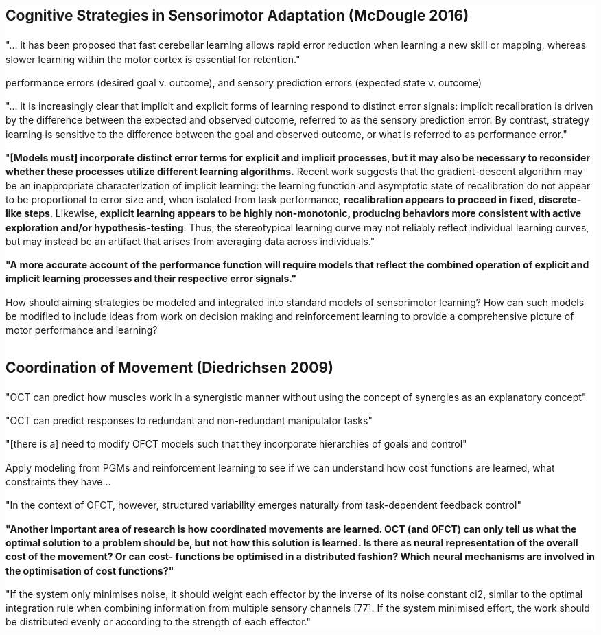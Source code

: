 ## Cognitive Strategies in Sensorimotor Adaptation (McDougle 2016)

"... it has been proposed that fast cerebellar learning allows rapid error reduction when learning a new skill or mapping, whereas slower learning within the motor cortex is essential for retention."

performance errors (desired goal v. outcome), and sensory prediction errors (expected state v. outcome)

"... it is increasingly clear that implicit and explicit forms of learning respond to distinct error signals: implicit recalibration is driven by the difference between the expected and observed outcome, referred to as the sensory prediction error. By contrast, strategy learning is sensitive to the difference between the goal and observed outcome, or what is referred to as performance error."

"**[Models must] incorporate distinct error terms for explicit and implicit processes, but it may also be necessary to reconsider whether these processes utilize different learning algorithms.** Recent work suggests that the gradient-descent algorithm may be an inappropriate characterization of implicit learning: the learning function and asymptotic state of recalibration do not appear to be proportional to error size and, when isolated from task performance, **recalibration appears to proceed in fixed, discrete-like steps**. Likewise, **explicit learning appears to be highly non-monotonic, producing behaviors more consistent with active exploration and/or hypothesis-testing**. Thus, the stereotypical learning curve may not reliably reflect individual learning curves, but may instead be an artifact that arises from averaging data across individuals."

**"A more accurate account of the performance function will require models that reflect the combined operation of explicit and implicit learning processes and their respective error signals."**

How should aiming strategies be modeled and integrated into standard models of sensorimotor learning? How can such models be modified to include ideas from work on decision making and reinforcement learning to provide a comprehensive picture of motor performance and learning?

## Coordination of Movement (Diedrichsen 2009)

"OCT can predict how muscles work in a synergistic manner without using the concept of synergies as an explanatory concept"

"OCT can predict responses to redundant and non-redundant manipulator tasks"

"[there is a] need to modify OFCT models such that they incorporate hierarchies of goals and control"

Apply modeling from PGMs and reinforcement learning to see if we can understand how cost functions are learned, what constraints they have...

"In the context of OFCT, however, structured variability emerges naturally from task-dependent feedback control"

**"Another important area of research is how coordinated movements are learned. OCT (and OFCT) can only tell us what the optimal solution to a problem should be, but not how this solution is learned. Is there as neural representation of the overall cost of the movement? Or can cost- functions be optimised in a distributed fashion? Which neural mechanisms are involved in the optimisation of cost functions?"**

"If the system only minimises noise, it should weight each effector by the inverse of its noise constant ci2, similar to the optimal integration rule when combining information from multiple sensory channels [77]. If the system minimised effort, the work should be distributed evenly or according to the strength of each effector."
